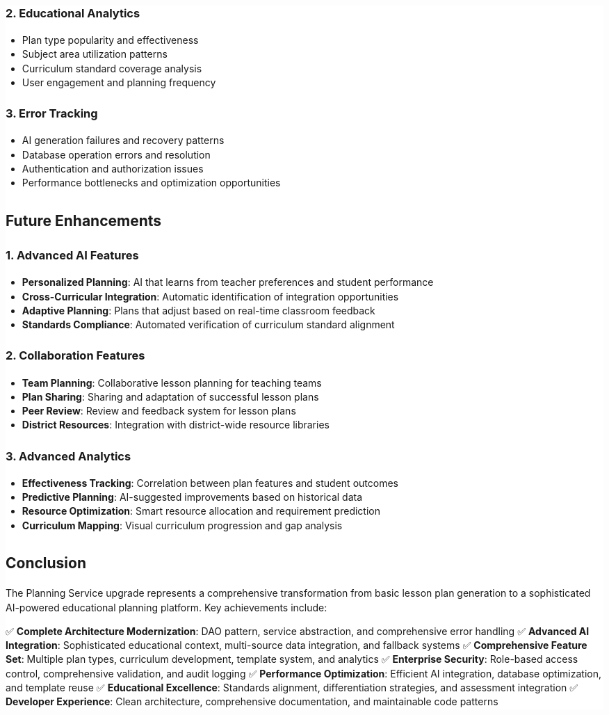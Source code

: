 ### 2. Educational Analytics
- Plan type popularity and effectiveness
- Subject area utilization patterns
- Curriculum standard coverage analysis
- User engagement and planning frequency

### 3. Error Tracking
- AI generation failures and recovery patterns
- Database operation errors and resolution
- Authentication and authorization issues
- Performance bottlenecks and optimization opportunities

## Future Enhancements

### 1. Advanced AI Features
- **Personalized Planning**: AI that learns from teacher preferences and student performance
- **Cross-Curricular Integration**: Automatic identification of integration opportunities
- **Adaptive Planning**: Plans that adjust based on real-time classroom feedback
- **Standards Compliance**: Automated verification of curriculum standard alignment

### 2. Collaboration Features
- **Team Planning**: Collaborative lesson planning for teaching teams
- **Plan Sharing**: Sharing and adaptation of successful lesson plans
- **Peer Review**: Review and feedback system for lesson plans
- **District Resources**: Integration with district-wide resource libraries

### 3. Advanced Analytics
- **Effectiveness Tracking**: Correlation between plan features and student outcomes
- **Predictive Planning**: AI-suggested improvements based on historical data
- **Resource Optimization**: Smart resource allocation and requirement prediction
- **Curriculum Mapping**: Visual curriculum progression and gap analysis

## Conclusion

The Planning Service upgrade represents a comprehensive transformation from basic lesson plan generation to a sophisticated AI-powered educational planning platform. Key achievements include:

✅ **Complete Architecture Modernization**: DAO pattern, service abstraction, and comprehensive error handling
✅ **Advanced AI Integration**: Sophisticated educational context, multi-source data integration, and fallback systems
✅ **Comprehensive Feature Set**: Multiple plan types, curriculum development, template system, and analytics
✅ **Enterprise Security**: Role-based access control, comprehensive validation, and audit logging
✅ **Performance Optimization**: Efficient AI integration, database optimization, and template reuse
✅ **Educational Excellence**: Standards alignment, differentiation strategies, and assessment integration
✅ **Developer Experience**: Clean architecture, comprehensive documentation, and maintainable code patterns
